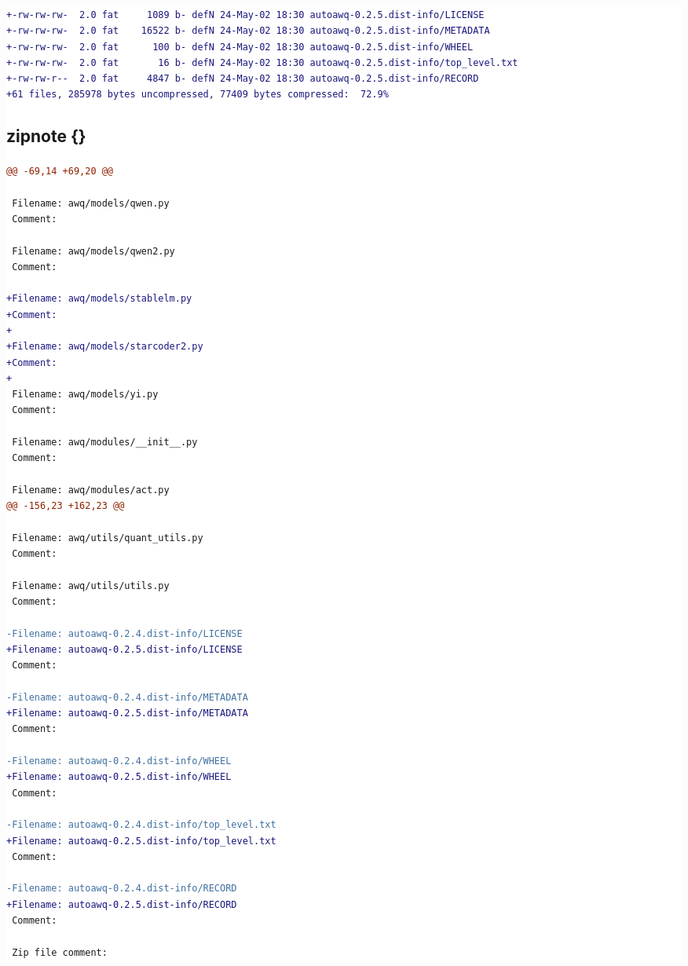 ```diff
+-rw-rw-rw-  2.0 fat     1089 b- defN 24-May-02 18:30 autoawq-0.2.5.dist-info/LICENSE
+-rw-rw-rw-  2.0 fat    16522 b- defN 24-May-02 18:30 autoawq-0.2.5.dist-info/METADATA
+-rw-rw-rw-  2.0 fat      100 b- defN 24-May-02 18:30 autoawq-0.2.5.dist-info/WHEEL
+-rw-rw-rw-  2.0 fat       16 b- defN 24-May-02 18:30 autoawq-0.2.5.dist-info/top_level.txt
+-rw-rw-r--  2.0 fat     4847 b- defN 24-May-02 18:30 autoawq-0.2.5.dist-info/RECORD
+61 files, 285978 bytes uncompressed, 77409 bytes compressed:  72.9%
```

## zipnote {}

```diff
@@ -69,14 +69,20 @@
 
 Filename: awq/models/qwen.py
 Comment: 
 
 Filename: awq/models/qwen2.py
 Comment: 
 
+Filename: awq/models/stablelm.py
+Comment: 
+
+Filename: awq/models/starcoder2.py
+Comment: 
+
 Filename: awq/models/yi.py
 Comment: 
 
 Filename: awq/modules/__init__.py
 Comment: 
 
 Filename: awq/modules/act.py
@@ -156,23 +162,23 @@
 
 Filename: awq/utils/quant_utils.py
 Comment: 
 
 Filename: awq/utils/utils.py
 Comment: 
 
-Filename: autoawq-0.2.4.dist-info/LICENSE
+Filename: autoawq-0.2.5.dist-info/LICENSE
 Comment: 
 
-Filename: autoawq-0.2.4.dist-info/METADATA
+Filename: autoawq-0.2.5.dist-info/METADATA
 Comment: 
 
-Filename: autoawq-0.2.4.dist-info/WHEEL
+Filename: autoawq-0.2.5.dist-info/WHEEL
 Comment: 
 
-Filename: autoawq-0.2.4.dist-info/top_level.txt
+Filename: autoawq-0.2.5.dist-info/top_level.txt
 Comment: 
 
-Filename: autoawq-0.2.4.dist-info/RECORD
+Filename: autoawq-0.2.5.dist-info/RECORD
 Comment: 
 
 Zip file comment:
```
